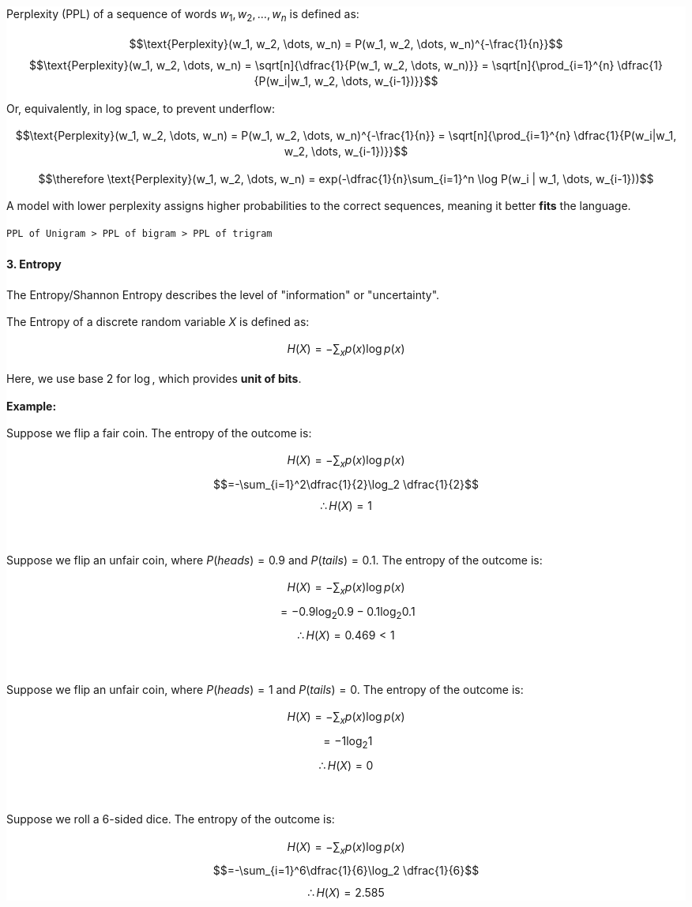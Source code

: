 Perplexity (PPL) of a sequence of words $w_1, w_2, \dots, w_n$ is defined as:

$$\text{Perplexity}(w_1, w_2, \dots, w_n) = P(w_1, w_2, \dots, w_n)^{-\frac{1}{n}}$$
$$\text{Perplexity}(w_1, w_2, \dots, w_n) = \sqrt[n]{\dfrac{1}{P(w_1, w_2, \dots, w_n)}} = \sqrt[n]{\prod_{i=1}^{n} \dfrac{1}{P(w_i|w_1, w_2, \dots, w_{i-1})}}$$

Or, equivalently, in log space, to prevent underflow:

$$\text{Perplexity}(w_1, w_2, \dots, w_n) = P(w_1, w_2, \dots, w_n)^{-\frac{1}{n}} = \sqrt[n]{\prod_{i=1}^{n} \dfrac{1}{P(w_i|w_1, w_2, \dots, w_{i-1})}}$$

$$\therefore \text{Perplexity}(w_1, w_2, \dots, w_n) = exp(-\dfrac{1}{n}\sum_{i=1}^n \log P(w_i | w_1, \dots, w_{i-1}))$$

A model with lower perplexity assigns higher probabilities to the correct sequences, meaning it better **fits** the language.

    PPL of Unigram > PPL of bigram > PPL of trigram

#### **3. Entropy**

The Entropy/Shannon Entropy describes the level of "information" or "uncertainty".

The Entropy of a discrete random variable $X$ is defined as:

$$H(X)=-\sum_{x}p(x)\log p(x)$$

Here, we use base 2 for $\log$, which provides **unit of bits**.

**Example:**

Suppose we flip a fair coin. The entropy of the outcome is:

$$H(X)=-\sum_{x}p(x)\log p(x)$$
$$=-\sum_{i=1}^2\dfrac{1}{2}\log_2 \dfrac{1}{2}$$
$$\therefore H(X)=1$$

<br>

Suppose we flip an unfair coin, where $P(heads)=0.9$ and $P(tails)=0.1$. The entropy of the outcome is:

$$H(X)=-\sum_{x}p(x)\log p(x)$$
$$=-0.9 \log_2 0.9 - 0.1 \log_2 0.1$$
$$\therefore H(X) = 0.469 < 1$$

<br>

Suppose we flip an unfair coin, where $P(heads)=1$ and $P(tails)=0$. The entropy of the outcome is:

$$H(X)=-\sum_{x}p(x)\log p(x)$$
$$=-1 \log_2 1$$
$$\therefore H(X) = 0$$

<br>

Suppose we roll a 6-sided dice. The entropy of the outcome is:

$$H(X)=-\sum_{x}p(x)\log p(x)$$
$$=-\sum_{i=1}^6\dfrac{1}{6}\log_2 \dfrac{1}{6}$$
$$\therefore H(X)=2.585$$
